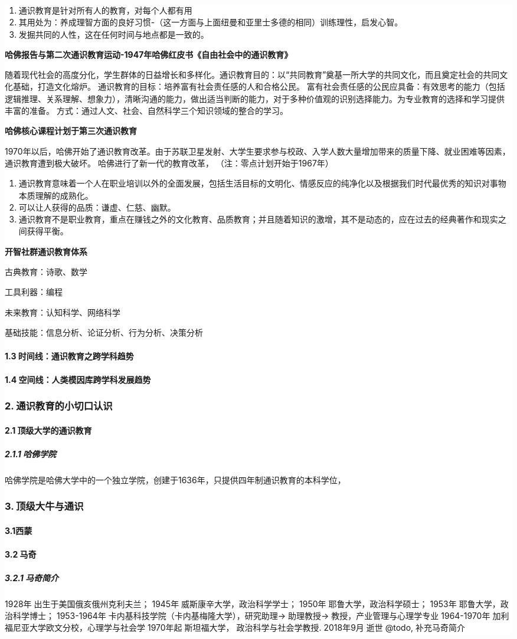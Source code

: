 1. 通识教育是针对所有人的教育，对每个人都有用
2. 其用处为：养成理智方面的良好习惯-（这一方面与上面纽曼和亚里士多德的相同）训练理性，启发心智。
3. 发掘共同的人性，这在任何时间与地点都是一致的。

**哈佛报告与第二次通识教育运动-1947年哈佛红皮书《自由社会中的通识教育》**

随着现代社会的高度分化，学生群体的日益增长和多样化。通识教育目的：以“共同教育”奠基一所大学的共同文化，而且奠定社会的共同文化基础，打造文化熔炉。
通识教育的目标：培养富有社会责任感的人和合格公民。
富有社会责任感的公民应具备：有效思考的能力（包括逻辑推理、关系理解、想象力），清晰沟通的能力，做出适当判断的能力，对于多种价值观的识别选择能力。为专业教育的选择和学习提供丰富的准备。
方式：通过人文、社会、自然科学三个知识领域的整合的学习。

**哈佛核心课程计划于第三次通识教育**

1970年以后，哈佛开始了通识教育改革。由于苏联卫星发射、大学生要求参与校政、入学人数大量增加带来的质量下降、就业困难等因素，通识教育遭到极大破坏。
哈佛进行了新一代的教育改革， （注：零点计划开始于1967年）

1. 通识教育意味着一个人在职业培训以外的全面发展，包括生活目标的文明化、情感反应的纯净化以及根据我们时代最优秀的知识对事物本质理解的成熟化。
2. 可以让人获得的品质：谦虚、仁慈、幽默。
3. 通识教育不是职业教育，重点在赚钱之外的文化教育、品质教育；并且随着知识的激增，其不是动态的，应在过去的经典著作和现实之间获得平衡。

**开智社群通识教育体系**

古典教育：诗歌、数学

工具利器：编程

未来教育：认知科学、网络科学

基础技能：信息分析、论证分析、行为分析、决策分析



#### 1.3 时间线：通识教育之跨学科趋势

#### 1.4 空间线：人类模因库跨学科发展趋势

### 2. 通识教育的小切口认识

#### 2.1 顶级大学的通识教育

##### 2.1.1 哈佛学院

哈佛学院是哈佛大学中的一个独立学院，创建于1636年，只提供四年制通识教育的本科学位，

### 3. 顶级大牛与通识

#### 3.1西蒙

#### 3.2 马奇

##### 3.2.1 马奇简介

1928年 出生于美国俄亥俄州克利夫兰；
1945年 威斯康辛大学，政治科学学士；
1950年 耶鲁大学，政治科学硕士；
1953年 耶鲁大学，政治科学博士；
1953-1964年 卡内基科技学院（卡内基梅隆大学），研究助理-> 助理教授-> 教授，产业管理与心理学专业
1964-1970年 加利福尼亚大学欧文分校，心理学与社会学
1970年起 斯坦福大学， 政治科学与社会学教授.
2018年9月 逝世
@todo, 补充马奇简介
